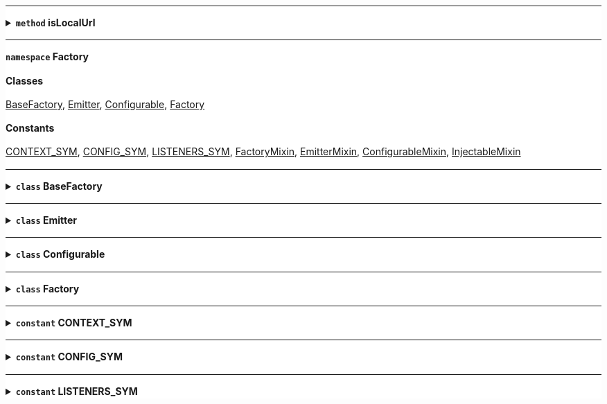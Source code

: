 <hr />

<details><summary><strong id="islocalurl"><code>method</code>  isLocalUrl</strong></summary></details>

<hr />

<strong id="factory"><code>namespace</code>  Factory</strong>









**Classes**

<a href="#basefactory">BaseFactory</a>, <a href="#emitter">Emitter</a>, <a href="#configurable">Configurable</a>, <a href="#factory">Factory</a>




**Constants**

<a href="#context_sym">CONTEXT_SYM</a>, <a href="#config_sym">CONFIG_SYM</a>, <a href="#listeners_sym">LISTENERS_SYM</a>, <a href="#factorymixin">FactoryMixin</a>, <a href="#emittermixin">EmitterMixin</a>, <a href="#configurablemixin">ConfigurableMixin</a>, <a href="#injectablemixin">InjectableMixin</a>






<hr />

<details><summary><strong id="basefactory"><code>class</code>  BaseFactory</strong></summary></details>

<hr />

<details><summary><strong id="emitter"><code>class</code>  Emitter</strong></summary></details>

<hr />

<details><summary><strong id="configurable"><code>class</code>  Configurable</strong></summary></details>

<hr />

<details><summary><strong id="factory"><code>class</code>  Factory</strong></summary></details>

<hr />

<details><summary><strong id="context_sym"><code>constant</code>  CONTEXT_SYM</strong></summary></details>

<hr />

<details><summary><strong id="config_sym"><code>constant</code>  CONFIG_SYM</strong></summary></details>

<hr />

<details><summary><strong id="listeners_sym"><code>constant</code>  LISTENERS_SYM</strong></summary></details>
